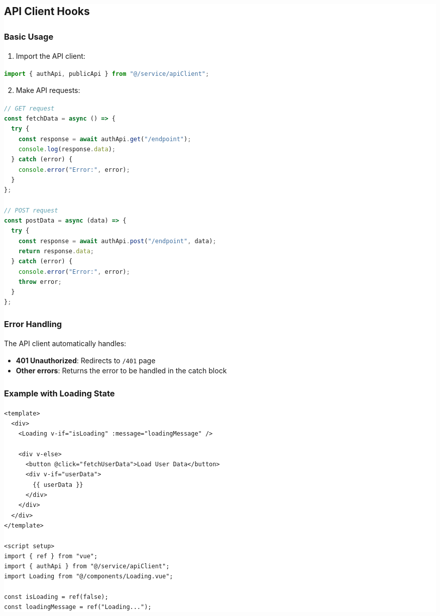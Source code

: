 
## API Client Hooks

### Basic Usage

1. Import the API client:

```typescript
import { authApi, publicApi } from "@/service/apiClient";
```

2. Make API requests:

```typescript
// GET request
const fetchData = async () => {
  try {
    const response = await authApi.get("/endpoint");
    console.log(response.data);
  } catch (error) {
    console.error("Error:", error);
  }
};

// POST request
const postData = async (data) => {
  try {
    const response = await authApi.post("/endpoint", data);
    return response.data;
  } catch (error) {
    console.error("Error:", error);
    throw error;
  }
};
```

### Error Handling

The API client automatically handles:

- **401 Unauthorized**: Redirects to `/401` page
- **Other errors**: Returns the error to be handled in the catch block

### Example with Loading State

```vue
<template>
  <div>
    <Loading v-if="isLoading" :message="loadingMessage" />

    <div v-else>
      <button @click="fetchUserData">Load User Data</button>
      <div v-if="userData">
        {{ userData }}
      </div>
    </div>
  </div>
</template>

<script setup>
import { ref } from "vue";
import { authApi } from "@/service/apiClient";
import Loading from "@/components/Loading.vue";

const isLoading = ref(false);
const loadingMessage = ref("Loading...");
```